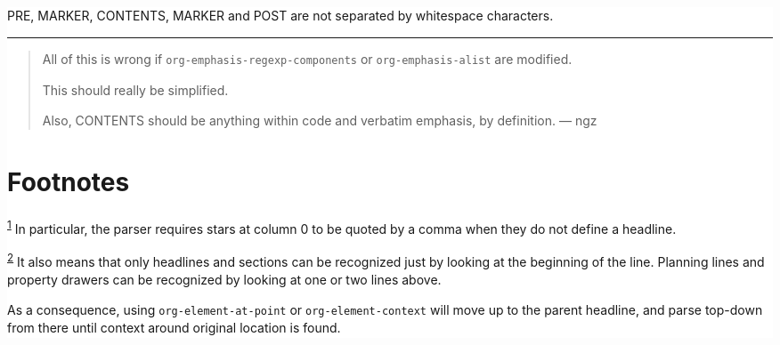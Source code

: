 PRE, MARKER, CONTENTS, MARKER and POST are not separated by
whitespace characters.

---

> All of this is wrong if `org-emphasis-regexp-components` or
> `org-emphasis-alist` are modified.
>
> This should really be simplified.
>
> Also, CONTENTS should be anything within code and verbatim
> emphasis, by definition. &#x2014; ngz

# Footnotes

<sup><a id="fn.1" href="#fnr.1">1</a></sup> In particular, the parser requires stars at column 0 to be
quoted by a comma when they do not define a headline.

<sup><a id="fn.2" href="#fnr.2">2</a></sup> It also means that only headlines and sections can be
recognized just by looking at the beginning of the line. Planning
lines and property drawers can be recognized by looking at one or two
lines above.

As a consequence, using `org-element-at-point` or
`org-element-context` will move up to the parent headline, and parse
top-down from there until context around original location is found.

